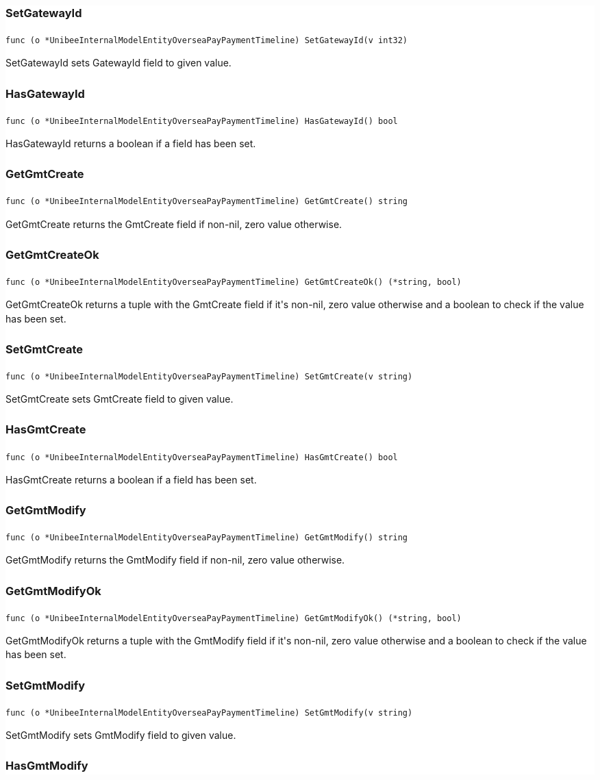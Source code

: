 ### SetGatewayId

`func (o *UnibeeInternalModelEntityOverseaPayPaymentTimeline) SetGatewayId(v int32)`

SetGatewayId sets GatewayId field to given value.

### HasGatewayId

`func (o *UnibeeInternalModelEntityOverseaPayPaymentTimeline) HasGatewayId() bool`

HasGatewayId returns a boolean if a field has been set.

### GetGmtCreate

`func (o *UnibeeInternalModelEntityOverseaPayPaymentTimeline) GetGmtCreate() string`

GetGmtCreate returns the GmtCreate field if non-nil, zero value otherwise.

### GetGmtCreateOk

`func (o *UnibeeInternalModelEntityOverseaPayPaymentTimeline) GetGmtCreateOk() (*string, bool)`

GetGmtCreateOk returns a tuple with the GmtCreate field if it's non-nil, zero value otherwise
and a boolean to check if the value has been set.

### SetGmtCreate

`func (o *UnibeeInternalModelEntityOverseaPayPaymentTimeline) SetGmtCreate(v string)`

SetGmtCreate sets GmtCreate field to given value.

### HasGmtCreate

`func (o *UnibeeInternalModelEntityOverseaPayPaymentTimeline) HasGmtCreate() bool`

HasGmtCreate returns a boolean if a field has been set.

### GetGmtModify

`func (o *UnibeeInternalModelEntityOverseaPayPaymentTimeline) GetGmtModify() string`

GetGmtModify returns the GmtModify field if non-nil, zero value otherwise.

### GetGmtModifyOk

`func (o *UnibeeInternalModelEntityOverseaPayPaymentTimeline) GetGmtModifyOk() (*string, bool)`

GetGmtModifyOk returns a tuple with the GmtModify field if it's non-nil, zero value otherwise
and a boolean to check if the value has been set.

### SetGmtModify

`func (o *UnibeeInternalModelEntityOverseaPayPaymentTimeline) SetGmtModify(v string)`

SetGmtModify sets GmtModify field to given value.

### HasGmtModify

